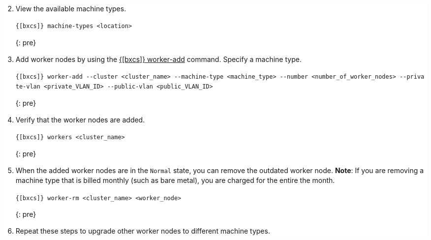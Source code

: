 2. View the available machine types.
    ```
    {[bxcs]} machine-types <location>
    ```
    {: pre}

3. Add worker nodes by using the [{[bxcs]} worker-add](cs_cli_reference.html#cs_worker_add) command. Specify a machine type.

    ```
    {[bxcs]} worker-add --cluster <cluster_name> --machine-type <machine_type> --number <number_of_worker_nodes> --private-vlan <private_VLAN_ID> --public-vlan <public_VLAN_ID>
    ```
    {: pre}

4. Verify that the worker nodes are added.

    ```
    {[bxcs]} workers <cluster_name>
    ```
    {: pre}

5. When the added worker nodes are in the `Normal` state, you can remove the outdated worker node. **Note**: If you are removing a machine type that is billed monthly (such as bare metal), you are charged for the entire the month.

    ```
    {[bxcs]} worker-rm <cluster_name> <worker_node>
    ```
    {: pre}

6. Repeat these steps to upgrade other worker nodes to different machine types.



